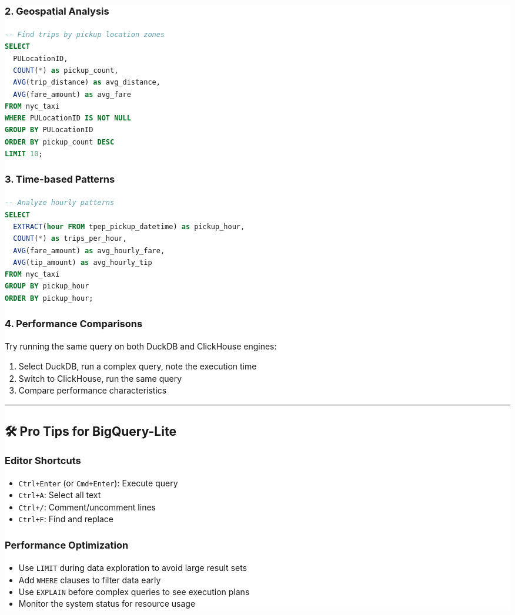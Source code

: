 ### 2. **Geospatial Analysis**

```sql
-- Find trips by pickup location zones
SELECT 
  PULocationID,
  COUNT(*) as pickup_count,
  AVG(trip_distance) as avg_distance,
  AVG(fare_amount) as avg_fare
FROM nyc_taxi 
WHERE PULocationID IS NOT NULL
GROUP BY PULocationID
ORDER BY pickup_count DESC
LIMIT 10;
```

### 3. **Time-based Patterns**

```sql
-- Analyze hourly patterns
SELECT 
  EXTRACT(hour FROM tpep_pickup_datetime) as pickup_hour,
  COUNT(*) as trips_per_hour,
  AVG(fare_amount) as avg_hourly_fare,
  AVG(tip_amount) as avg_hourly_tip
FROM nyc_taxi 
GROUP BY pickup_hour
ORDER BY pickup_hour;
```

### 4. **Performance Comparisons**

Try running the same query on both DuckDB and ClickHouse engines:
1. Select DuckDB, run a complex query, note the execution time
2. Switch to ClickHouse, run the same query
3. Compare performance characteristics

---

## 🛠️ Pro Tips for BigQuery-Lite

### **Editor Shortcuts**
- `Ctrl+Enter` (or `Cmd+Enter`): Execute query
- `Ctrl+A`: Select all text
- `Ctrl+/`: Comment/uncomment lines
- `Ctrl+F`: Find and replace

### **Performance Optimization**
- Use `LIMIT` during data exploration to avoid large result sets
- Add `WHERE` clauses to filter data early
- Use `EXPLAIN` before complex queries to see execution plans
- Monitor the system status for resource usage
